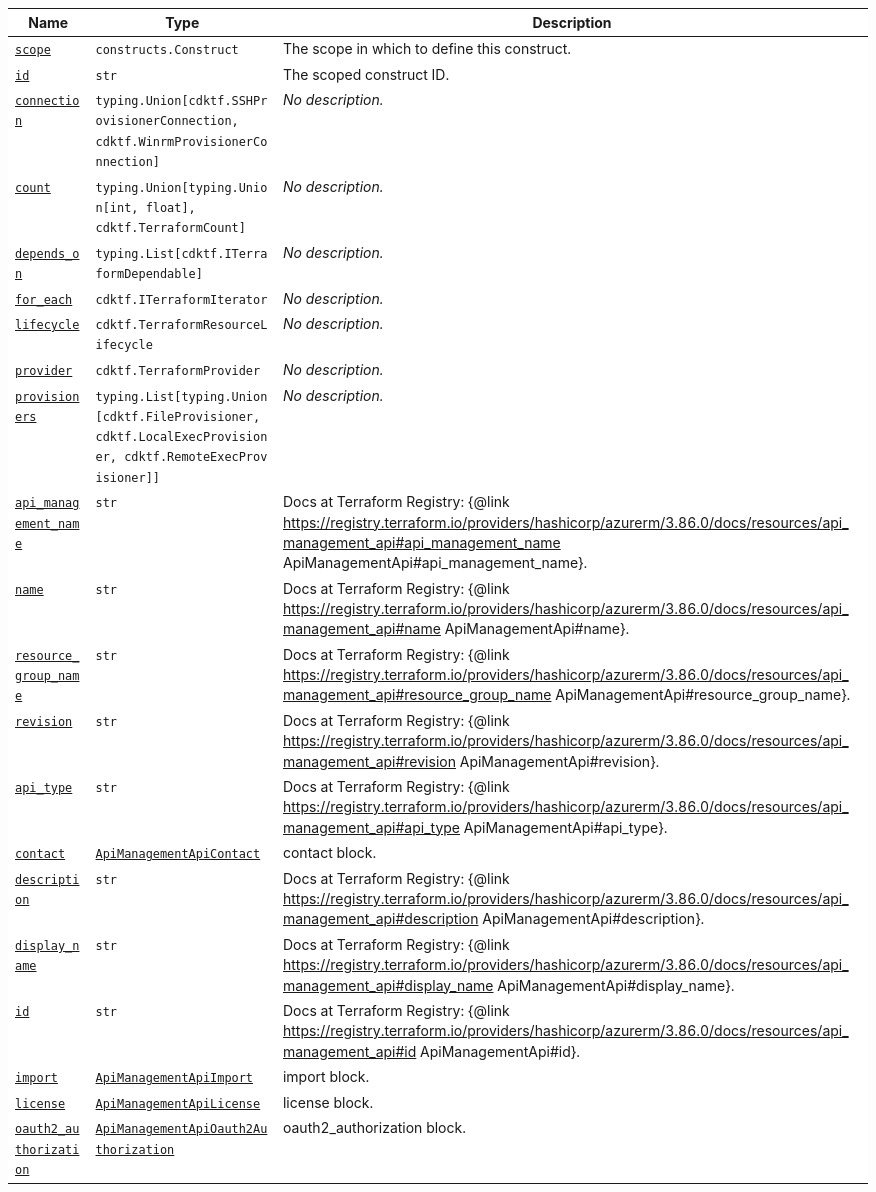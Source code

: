 | **Name** | **Type** | **Description** |
| --- | --- | --- |
| <code><a href="#@cdktf/provider-azurerm.apiManagementApi.ApiManagementApi.Initializer.parameter.scope">scope</a></code> | <code>constructs.Construct</code> | The scope in which to define this construct. |
| <code><a href="#@cdktf/provider-azurerm.apiManagementApi.ApiManagementApi.Initializer.parameter.id">id</a></code> | <code>str</code> | The scoped construct ID. |
| <code><a href="#@cdktf/provider-azurerm.apiManagementApi.ApiManagementApi.Initializer.parameter.connection">connection</a></code> | <code>typing.Union[cdktf.SSHProvisionerConnection, cdktf.WinrmProvisionerConnection]</code> | *No description.* |
| <code><a href="#@cdktf/provider-azurerm.apiManagementApi.ApiManagementApi.Initializer.parameter.count">count</a></code> | <code>typing.Union[typing.Union[int, float], cdktf.TerraformCount]</code> | *No description.* |
| <code><a href="#@cdktf/provider-azurerm.apiManagementApi.ApiManagementApi.Initializer.parameter.dependsOn">depends_on</a></code> | <code>typing.List[cdktf.ITerraformDependable]</code> | *No description.* |
| <code><a href="#@cdktf/provider-azurerm.apiManagementApi.ApiManagementApi.Initializer.parameter.forEach">for_each</a></code> | <code>cdktf.ITerraformIterator</code> | *No description.* |
| <code><a href="#@cdktf/provider-azurerm.apiManagementApi.ApiManagementApi.Initializer.parameter.lifecycle">lifecycle</a></code> | <code>cdktf.TerraformResourceLifecycle</code> | *No description.* |
| <code><a href="#@cdktf/provider-azurerm.apiManagementApi.ApiManagementApi.Initializer.parameter.provider">provider</a></code> | <code>cdktf.TerraformProvider</code> | *No description.* |
| <code><a href="#@cdktf/provider-azurerm.apiManagementApi.ApiManagementApi.Initializer.parameter.provisioners">provisioners</a></code> | <code>typing.List[typing.Union[cdktf.FileProvisioner, cdktf.LocalExecProvisioner, cdktf.RemoteExecProvisioner]]</code> | *No description.* |
| <code><a href="#@cdktf/provider-azurerm.apiManagementApi.ApiManagementApi.Initializer.parameter.apiManagementName">api_management_name</a></code> | <code>str</code> | Docs at Terraform Registry: {@link https://registry.terraform.io/providers/hashicorp/azurerm/3.86.0/docs/resources/api_management_api#api_management_name ApiManagementApi#api_management_name}. |
| <code><a href="#@cdktf/provider-azurerm.apiManagementApi.ApiManagementApi.Initializer.parameter.name">name</a></code> | <code>str</code> | Docs at Terraform Registry: {@link https://registry.terraform.io/providers/hashicorp/azurerm/3.86.0/docs/resources/api_management_api#name ApiManagementApi#name}. |
| <code><a href="#@cdktf/provider-azurerm.apiManagementApi.ApiManagementApi.Initializer.parameter.resourceGroupName">resource_group_name</a></code> | <code>str</code> | Docs at Terraform Registry: {@link https://registry.terraform.io/providers/hashicorp/azurerm/3.86.0/docs/resources/api_management_api#resource_group_name ApiManagementApi#resource_group_name}. |
| <code><a href="#@cdktf/provider-azurerm.apiManagementApi.ApiManagementApi.Initializer.parameter.revision">revision</a></code> | <code>str</code> | Docs at Terraform Registry: {@link https://registry.terraform.io/providers/hashicorp/azurerm/3.86.0/docs/resources/api_management_api#revision ApiManagementApi#revision}. |
| <code><a href="#@cdktf/provider-azurerm.apiManagementApi.ApiManagementApi.Initializer.parameter.apiType">api_type</a></code> | <code>str</code> | Docs at Terraform Registry: {@link https://registry.terraform.io/providers/hashicorp/azurerm/3.86.0/docs/resources/api_management_api#api_type ApiManagementApi#api_type}. |
| <code><a href="#@cdktf/provider-azurerm.apiManagementApi.ApiManagementApi.Initializer.parameter.contact">contact</a></code> | <code><a href="#@cdktf/provider-azurerm.apiManagementApi.ApiManagementApiContact">ApiManagementApiContact</a></code> | contact block. |
| <code><a href="#@cdktf/provider-azurerm.apiManagementApi.ApiManagementApi.Initializer.parameter.description">description</a></code> | <code>str</code> | Docs at Terraform Registry: {@link https://registry.terraform.io/providers/hashicorp/azurerm/3.86.0/docs/resources/api_management_api#description ApiManagementApi#description}. |
| <code><a href="#@cdktf/provider-azurerm.apiManagementApi.ApiManagementApi.Initializer.parameter.displayName">display_name</a></code> | <code>str</code> | Docs at Terraform Registry: {@link https://registry.terraform.io/providers/hashicorp/azurerm/3.86.0/docs/resources/api_management_api#display_name ApiManagementApi#display_name}. |
| <code><a href="#@cdktf/provider-azurerm.apiManagementApi.ApiManagementApi.Initializer.parameter.id">id</a></code> | <code>str</code> | Docs at Terraform Registry: {@link https://registry.terraform.io/providers/hashicorp/azurerm/3.86.0/docs/resources/api_management_api#id ApiManagementApi#id}. |
| <code><a href="#@cdktf/provider-azurerm.apiManagementApi.ApiManagementApi.Initializer.parameter.import">import</a></code> | <code><a href="#@cdktf/provider-azurerm.apiManagementApi.ApiManagementApiImport">ApiManagementApiImport</a></code> | import block. |
| <code><a href="#@cdktf/provider-azurerm.apiManagementApi.ApiManagementApi.Initializer.parameter.license">license</a></code> | <code><a href="#@cdktf/provider-azurerm.apiManagementApi.ApiManagementApiLicense">ApiManagementApiLicense</a></code> | license block. |
| <code><a href="#@cdktf/provider-azurerm.apiManagementApi.ApiManagementApi.Initializer.parameter.oauth2Authorization">oauth2_authorization</a></code> | <code><a href="#@cdktf/provider-azurerm.apiManagementApi.ApiManagementApiOauth2Authorization">ApiManagementApiOauth2Authorization</a></code> | oauth2_authorization block. |